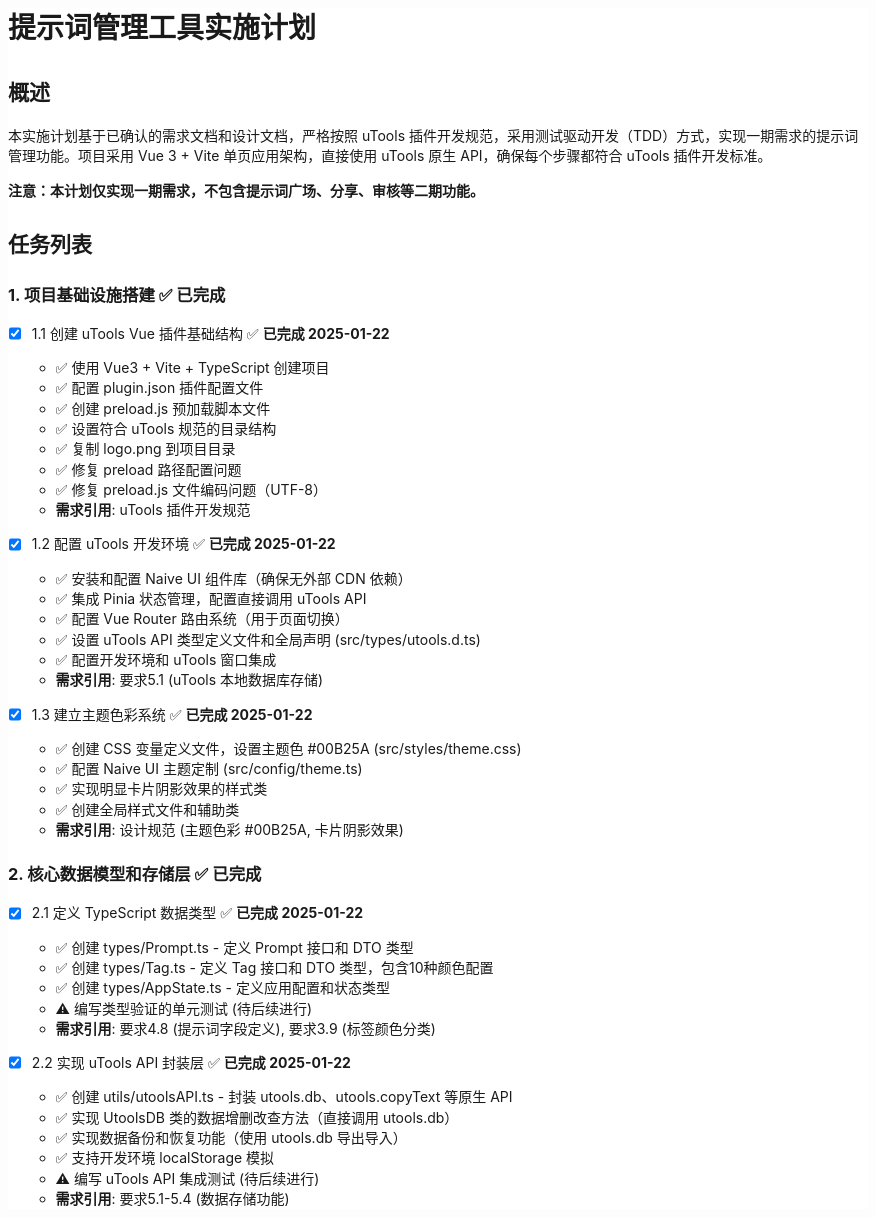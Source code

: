 # 提示词管理工具实施计划

## 概述

本实施计划基于已确认的需求文档和设计文档，严格按照 uTools 插件开发规范，采用测试驱动开发（TDD）方式，实现一期需求的提示词管理功能。项目采用 Vue 3 + Vite 单页应用架构，直接使用 uTools 原生 API，确保每个步骤都符合 uTools 插件开发标准。

**注意：本计划仅实现一期需求，不包含提示词广场、分享、审核等二期功能。**

## 任务列表

### 1. 项目基础设施搭建 ✅ **已完成**

- [x] 1.1 创建 uTools Vue 插件基础结构 ✅ **已完成 2025-01-22**
  - ✅ 使用 Vue3 + Vite + TypeScript 创建项目
  - ✅ 配置 plugin.json 插件配置文件
  - ✅ 创建 preload.js 预加载脚本文件  
  - ✅ 设置符合 uTools 规范的目录结构
  - ✅ 复制 logo.png 到项目目录
  - ✅ 修复 preload 路径配置问题
  - ✅ 修复 preload.js 文件编码问题（UTF-8）
  - **需求引用**: uTools 插件开发规范

- [x] 1.2 配置 uTools 开发环境 ✅ **已完成 2025-01-22**
  - ✅ 安装和配置 Naive UI 组件库（确保无外部 CDN 依赖）
  - ✅ 集成 Pinia 状态管理，配置直接调用 uTools API
  - ✅ 配置 Vue Router 路由系统（用于页面切换）
  - ✅ 设置 uTools API 类型定义文件和全局声明 (src/types/utools.d.ts)
  - ✅ 配置开发环境和 uTools 窗口集成
  - **需求引用**: 要求5.1 (uTools 本地数据库存储)

- [x] 1.3 建立主题色彩系统 ✅ **已完成 2025-01-22**
  - ✅ 创建 CSS 变量定义文件，设置主题色 #00B25A (src/styles/theme.css)
  - ✅ 配置 Naive UI 主题定制 (src/config/theme.ts)
  - ✅ 实现明显卡片阴影效果的样式类
  - ✅ 创建全局样式文件和辅助类
  - **需求引用**: 设计规范 (主题色彩 #00B25A, 卡片阴影效果)

### 2. 核心数据模型和存储层 ✅ **已完成**

- [x] 2.1 定义 TypeScript 数据类型 ✅ **已完成 2025-01-22**
  - ✅ 创建 types/Prompt.ts - 定义 Prompt 接口和 DTO 类型
  - ✅ 创建 types/Tag.ts - 定义 Tag 接口和 DTO 类型，包含10种颜色配置
  - ✅ 创建 types/AppState.ts - 定义应用配置和状态类型
  - ⚠️ 编写类型验证的单元测试 (待后续进行)
  - **需求引用**: 要求4.8 (提示词字段定义), 要求3.9 (标签颜色分类)

- [x] 2.2 实现 uTools API 封装层 ✅ **已完成 2025-01-22**
  - ✅ 创建 utils/utoolsAPI.ts - 封装 utools.db、utools.copyText 等原生 API
  - ✅ 实现 UtoolsDB 类的数据增删改查方法（直接调用 utools.db）
  - ✅ 实现数据备份和恢复功能（使用 utools.db 导出导入）
  - ✅ 支持开发环境 localStorage 模拟
  - ⚠️ 编写 uTools API 集成测试 (待后续进行)
  - **需求引用**: 要求5.1-5.4 (数据存储功能)
